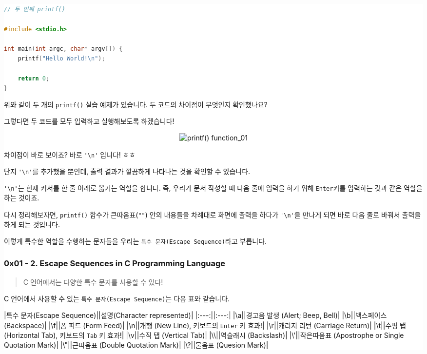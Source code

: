 ```c
// 두 번째 printf()

#include <stdio.h>

int main(int argc, char* argv[]) {
	printf("Hello World!\n");
	
	return 0;
}
```

위와 같이 두 개의 `printf()` 실습 예제가 있습니다. 두 코드의 차이점이 무엇인지 확인했나요?  

그렇다면 두 코드를 모두 입력하고 실행해보도록 하겠습니다!  

<p align="center"><img src="https://drive.google.com/uc?id=19LmXyLLmhQEmhdRoihC5i46OGyMata0E" alt="printf() function_01"></p>

차이점이 바로 보이죠? 바로 `'\n'` 입니다! ㅎㅎ  

단지 `'\n'`를 추가했을 뿐인데, 출력 결과가 깔끔하게 나타나는 것을 확인할 수 있습니다.  

`'\n'`는 현재 커서를 한 줄 아래로 옮기는 역할을 합니다. 즉, 우리가 문서 작성할 때 다음 줄에 입력을 하기 위해 `Enter`키를 입력하는 것과 같은 역할을 하는 것이죠.  

다시 정리해보자면, `printf()` 함수가 큰따옴표(`""`) 안의 내용들을 차례대로 화면에 출력을 하다가 `'\n'`을 만나게 되면 바로 다음 줄로 바꿔서 출력을 하게 되는 것입니다.  

이렇게 특수한 역할을 수행하는 문자들을 우리는 `특수 문자(Escape Sequence)`라고 부릅니다.  

### 0x01 - 2. Escape Sequences in C Programming Language

> C 언어에서는 다양한 특수 문자를 사용할 수 있다!

C 언어에서 사용할 수 있는 `특수 문자(Escape Sequence)`는 다음 표와 같습니다.  

|특수 문자(Escape Sequence)||설명(Character represented)|
|:---:||:---:|
|&#92;a||경고음 발생 (Alert; Beep, Bell)|
|&#92;b||백스페이스 (Backspace)|
|&#92;f||폼 피드 (Form Feed)|
|&#92;n||개행 (New Line), 키보드의 `Enter` 키 효과!|
|&#92;r||캐리지 리턴 (Carriage Return)|
|&#92;t||수평 탭 (Horizontal Tab), 키보드의 `Tab` 키 효과!|
|&#92;v||수직 탭 (Vertical Tab)|
|&#92;&#92;||역슬래시 (Backslash)|
|&#92;'||작은따옴표 (Apostrophe or Single Quotation Mark)|
|&#92;"||큰따옴표 (Double Quotation Mark)|
|&#92;?||물음표 (Quesion Mark)|
